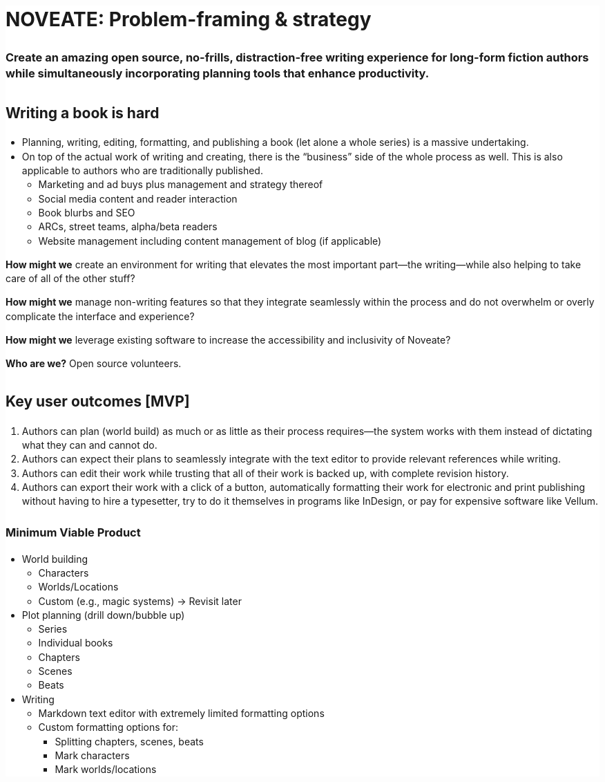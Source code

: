 # NOVEATE: Problem-framing & strategy

### Create an amazing open source, no-frills, distraction-free writing experience for long-form fiction authors while simultaneously incorporating planning tools that enhance productivity.

## Writing a book is hard

* Planning, writing, editing, formatting, and publishing a book (let alone a whole series) is a massive undertaking.
* On top of the actual work of writing and creating, there is the “business” side of the whole process as well. This is also applicable to authors who are traditionally published.
    * Marketing and ad buys plus management and strategy thereof
    * Social media content and reader interaction
    * Book blurbs and SEO
    * ARCs, street teams, alpha/beta readers
    * Website management including content management of blog (if applicable)

**How might we** create an environment for writing that elevates the most important part—the writing—while also helping to take care of all of the other stuff?

**How might we** manage non-writing features so that they integrate seamlessly within the process and do not overwhelm or overly complicate the interface and experience?

**How might we** leverage existing software to increase the accessibility and inclusivity of Noveate?

**Who are we?** Open source volunteers.


## Key user outcomes [MVP]



1. Authors can plan (world build) as much or as little as their process requires—the system works with them instead of dictating what they can and cannot do.
2. Authors can expect their plans to seamlessly integrate with the text editor to provide relevant references while writing.
3. Authors can edit their work while trusting that all of their work is backed up, with complete revision history.
4. Authors can export their work with a click of a button, automatically formatting their work for electronic and print publishing without having to hire a typesetter, try to do it themselves in programs like InDesign, or pay for expensive software like Vellum.


### Minimum Viable Product



* World building
    * Characters
    * Worlds/Locations
    * Custom (e.g., magic systems) → Revisit later
* Plot planning (drill down/bubble up)
    * Series
    * Individual books
    * Chapters
    * Scenes
    * Beats
* Writing
    * Markdown text editor with extremely limited formatting options
    * Custom formatting options for:
        * Splitting chapters, scenes, beats
        * Mark characters
        * Mark worlds/locations